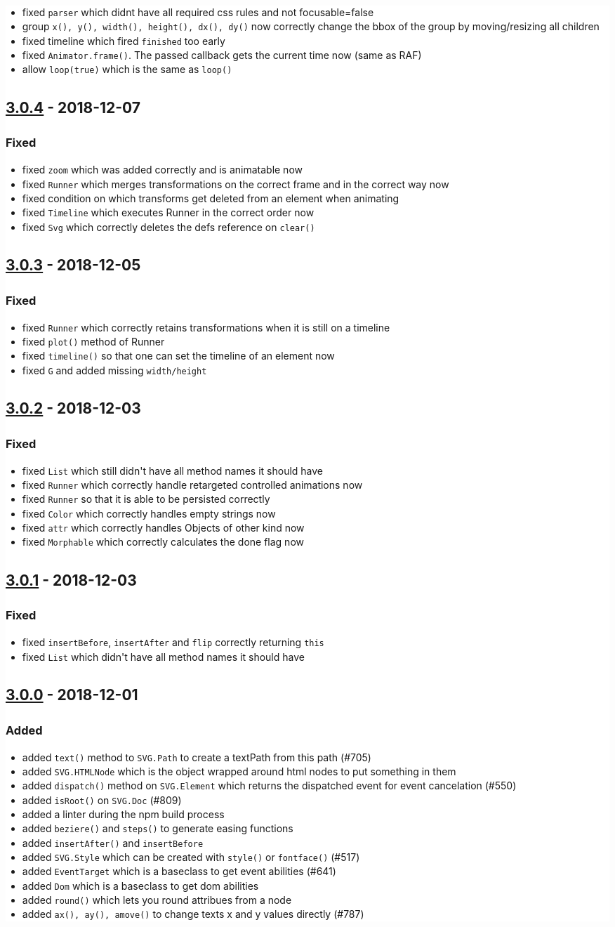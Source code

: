 - fixed `parser` which didnt have all required css rules and not focusable=false
- group `x(), y(), width(), height(), dx(), dy()` now correctly change the bbox of the group by moving/resizing all children
- fixed timeline which fired `finished` too early
- fixed `Animator.frame()`. The passed callback gets the current time now (same as RAF)
- allow `loop(true)` which is the same as `loop()`

## [3.0.4] - 2018-12-07

### Fixed

- fixed `zoom` which was added correctly and is animatable now
- fixed `Runner` which merges transformations on the correct frame and in the correct way now
- fixed condition on which transforms get deleted from an element when animating
- fixed `Timeline` which executes Runner in the correct order now
- fixed `Svg` which correctly deletes the defs reference on `clear()`

## [3.0.3] - 2018-12-05

### Fixed

- fixed `Runner` which correctly retains transformations when it is still on a timeline
- fixed `plot()` method of Runner
- fixed `timeline()` so that one can set the timeline of an element now
- fixed `G` and added missing `width/height`

## [3.0.2] - 2018-12-03

### Fixed

- fixed `List` which still didn't have all method names it should have
- fixed `Runner` which correctly handle retargeted controlled animations now
- fixed `Runner` so that it is able to be persisted correctly
- fixed `Color` which correctly handles empty strings now
- fixed `attr` which correctly handles Objects of other kind now
- fixed `Morphable` which correctly calculates the done flag now

## [3.0.1] - 2018-12-03

### Fixed

- fixed `insertBefore`, `insertAfter` and `flip` correctly returning `this`
- fixed `List` which didn't have all method names it should have

## [3.0.0] - 2018-12-01

### Added

- added `text()` method to `SVG.Path` to create a textPath from this path (#705)
- added `SVG.HTMLNode` which is the object wrapped around html nodes to put something in them
- added `dispatch()` method on `SVG.Element` which returns the dispatched event for event cancelation (#550)
- added `isRoot()` on `SVG.Doc` (#809)
- added a linter during the npm build process
- added `beziere()` and `steps()` to generate easing functions
- added `insertAfter()` and `insertBefore`
- added `SVG.Style` which can be created with `style()` or `fontface()` (#517)
- added `EventTarget` which is a baseclass to get event abilities (#641)
- added `Dom` which is a baseclass to get dom abilities
- added `round()` which lets you round attribues from a node
- added `ax(), ay(), amove()` to change texts x and y values directly (#787)

[3.2.0]: https://github.com/svgdotjs/svg.js/releases/tag/3.2.0
[3.1.2]: https://github.com/svgdotjs/svg.js/releases/tag/3.1.2
[3.1.1]: https://github.com/svgdotjs/svg.js/releases/tag/3.1.1
[3.1.0]: https://github.com/svgdotjs/svg.js/releases/tag/3.1.0
[3.0.16]: https://github.com/svgdotjs/svg.js/releases/tag/3.0.16
[3.0.15]: https://github.com/svgdotjs/svg.js/releases/tag/3.0.15
[3.0.14]: https://github.com/svgdotjs/svg.js/releases/tag/3.0.14
[3.0.13]: https://github.com/svgdotjs/svg.js/releases/tag/3.0.13
[3.0.12]: https://github.com/svgdotjs/svg.js/releases/tag/3.0.12
[3.0.11]: https://github.com/svgdotjs/svg.js/releases/tag/3.0.11
[3.0.10]: https://github.com/svgdotjs/svg.js/releases/tag/3.0.10
[3.0.9]: https://github.com/svgdotjs/svg.js/releases/tag/3.0.9
[3.0.8]: https://github.com/svgdotjs/svg.js/releases/tag/3.0.8
[3.0.7]: https://github.com/svgdotjs/svg.js/releases/tag/3.0.7
[3.0.6]: https://github.com/svgdotjs/svg.js/releases/tag/3.0.6
[3.0.5]: https://github.com/svgdotjs/svg.js/releases/tag/3.0.5
[3.0.4]: https://github.com/svgdotjs/svg.js/releases/tag/3.0.4
[3.0.3]: https://github.com/svgdotjs/svg.js/releases/tag/3.0.3
[3.0.2]: https://github.com/svgdotjs/svg.js/releases/tag/3.0.2
[3.0.1]: https://github.com/svgdotjs/svg.js/releases/tag/3.0.1
[3.0.0]: https://github.com/svgdotjs/svg.js/releases/tag/3.0.0
[2.7.1]: https://github.com/svgdotjs/svg.js/releases/tag/2.7.1
[2.7.0]: https://github.com/svgdotjs/svg.js/releases/tag/2.7.0
[2.6.6]: https://github.com/svgdotjs/svg.js/releases/tag/2.6.6
[2.6.5]: https://github.com/svgdotjs/svg.js/releases/tag/2.6.5
[2.6.4]: https://github.com/svgdotjs/svg.js/releases/tag/2.6.4
[2.6.3]: https://github.com/svgdotjs/svg.js/releases/tag/2.6.3
[2.6.2]: https://github.com/svgdotjs/svg.js/releases/tag/2.6.2
[2.6.1]: https://github.com/svgdotjs/svg.js/releases/tag/2.6.1
[2.6.0]: https://github.com/svgdotjs/svg.js/releases/tag/2.6.0
[2.5.3]: https://github.com/svgdotjs/svg.js/releases/tag/2.5.3
[2.5.2]: https://github.com/svgdotjs/svg.js/releases/tag/2.5.2
[2.5.1]: https://github.com/svgdotjs/svg.js/releases/tag/2.5.1
[2.5.0]: https://github.com/svgdotjs/svg.js/releases/tag/2.5.0
[2.4.0]: https://github.com/svgdotjs/svg.js/releases/tag/2.4.0
[2.3.7]: https://github.com/svgdotjs/svg.js/releases/tag/2.3.7
[2.3.6]: https://github.com/svgdotjs/svg.js/releases/tag/2.3.6
[2.3.5]: https://github.com/svgdotjs/svg.js/releases/tag/2.3.5
[2.3.4]: https://github.com/svgdotjs/svg.js/releases/tag/2.3.4
[2.3.3]: https://github.com/svgdotjs/svg.js/releases/tag/2.3.3
[2.3.2]: https://github.com/svgdotjs/svg.js/releases/tag/2.3.2
[2.3.1]: https://github.com/svgdotjs/svg.js/releases/tag/2.3.1
[2.3.0]: https://github.com/svgdotjs/svg.js/releases/tag/2.3.0
[2.2.5]: https://github.com/svgdotjs/svg.js/releases/tag/2.2.5
[2.2.4]: https://github.com/svgdotjs/svg.js/releases/tag/2.2.4
[2.2.3]: https://github.com/svgdotjs/svg.js/releases/tag/2.2.3
[2.2.2]: https://github.com/svgdotjs/svg.js/releases/tag/2.2.2
[2.2.1]: https://github.com/svgdotjs/svg.js/releases/tag/2.2.1
[2.2.0]: https://github.com/svgdotjs/svg.js/releases/tag/2.2.0
[2.1.1]: https://github.com/svgdotjs/svg.js/releases/tag/2.1.1
[2.1.0]: https://github.com/svgdotjs/svg.js/releases/tag/2.1.0
[2.0.2]: https://github.com/svgdotjs/svg.js/releases/tag/2.0.2
[2.0.1]: https://github.com/svgdotjs/svg.js/releases/tag/2.0.1
[2.0.0]: https://github.com/svgdotjs/svg.js/releases/tag/2.0.0
[1.0.0-rc.9]: https://github.com/svgdotjs/svg.js/releases/tag/1.0.0-rc.9
[1.0.0-rc.8]: https://github.com/svgdotjs/svg.js/releases/tag/1.0.0-rc.8
[1.0.0-rc.7]: https://github.com/svgdotjs/svg.js/releases/tag/1.0.0-rc.7
[1.0.0-rc.6]: https://github.com/svgdotjs/svg.js/releases/tag/1.0.0-rc.6
[1.0.0-rc.5]: https://github.com/svgdotjs/svg.js/releases/tag/1.0.0-rc.5
[1.0.0-rc.4]: https://github.com/svgdotjs/svg.js/releases/tag/1.0.0-rc.4
[v1.0rc3]: https://github.com/svgdotjs/svg.js/releases/tag/1.0rc3
[v1.0rc2]: https://github.com/svgdotjs/svg.js/releases/tag/1.0rc2
[v1.0rc1]: https://github.com/svgdotjs/svg.js/releases/tag/1.0rc1
[v0.38]: https://github.com/svgdotjs/svg.js/releases/tag/0.38
[v0.37]: https://github.com/svgdotjs/svg.js/releases/tag/0.37
[v0.36]: https://github.com/svgdotjs/svg.js/releases/tag/0.36
[v0.35]: https://github.com/svgdotjs/svg.js/releases/tag/0.35
[v0.34]: https://github.com/svgdotjs/svg.js/releases/tag/0.34
[v0.33]: https://github.com/svgdotjs/svg.js/releases/tag/0.33
[v0.32]: https://github.com/svgdotjs/svg.js/releases/tag/0.32